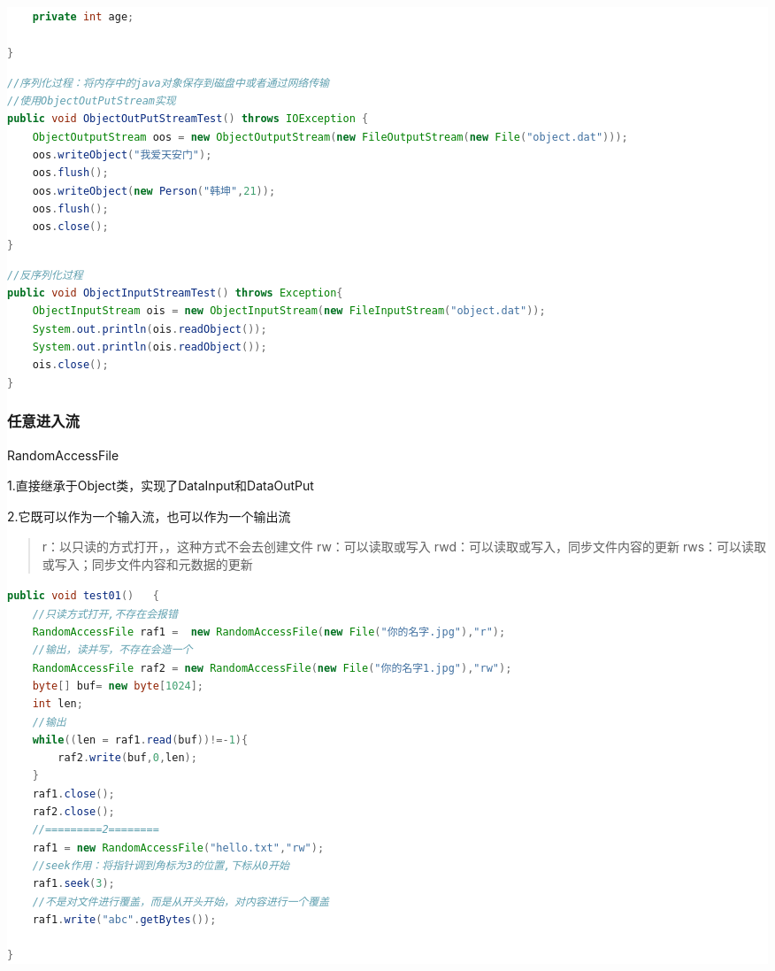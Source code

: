 ```java
    private int age;

}

```

```java
//序列化过程：将内存中的java对象保存到磁盘中或者通过网络传输
//使用ObjectOutPutStream实现
public void ObjectOutPutStreamTest() throws IOException {
    ObjectOutputStream oos = new ObjectOutputStream(new FileOutputStream(new File("object.dat")));
    oos.writeObject("我爱天安门");
    oos.flush();
    oos.writeObject(new Person("韩坤",21));
    oos.flush();
    oos.close();
}
```

```java
//反序列化过程
public void ObjectInputStreamTest() throws Exception{
    ObjectInputStream ois = new ObjectInputStream(new FileInputStream("object.dat"));
    System.out.println(ois.readObject());
    System.out.println(ois.readObject());
    ois.close();
}
```

### 任意进入流

RandomAccessFile

1.直接继承于Object类，实现了DataInput和DataOutPut

2.它既可以作为一个输入流，也可以作为一个输出流

> r：以只读的方式打开，，这种方式不会去创建文件
> rw：可以读取或写入
> rwd：可以读取或写入，同步文件内容的更新
> rws：可以读取或写入；同步文件内容和元数据的更新

```java
public void test01()   {
    //只读方式打开,不存在会报错
    RandomAccessFile raf1 =  new RandomAccessFile(new File("你的名字.jpg"),"r");
    //输出，读并写，不存在会造一个
    RandomAccessFile raf2 = new RandomAccessFile(new File("你的名字1.jpg"),"rw");
    byte[] buf= new byte[1024];
    int len;
    //输出
    while((len = raf1.read(buf))!=-1){
        raf2.write(buf,0,len);
    }
    raf1.close();
    raf2.close();
    //=========2========
    raf1 = new RandomAccessFile("hello.txt","rw");
    //seek作用：将指针调到角标为3的位置,下标从0开始
    raf1.seek(3);
    //不是对文件进行覆盖，而是从开头开始，对内容进行一个覆盖
    raf1.write("abc".getBytes());

}
```
